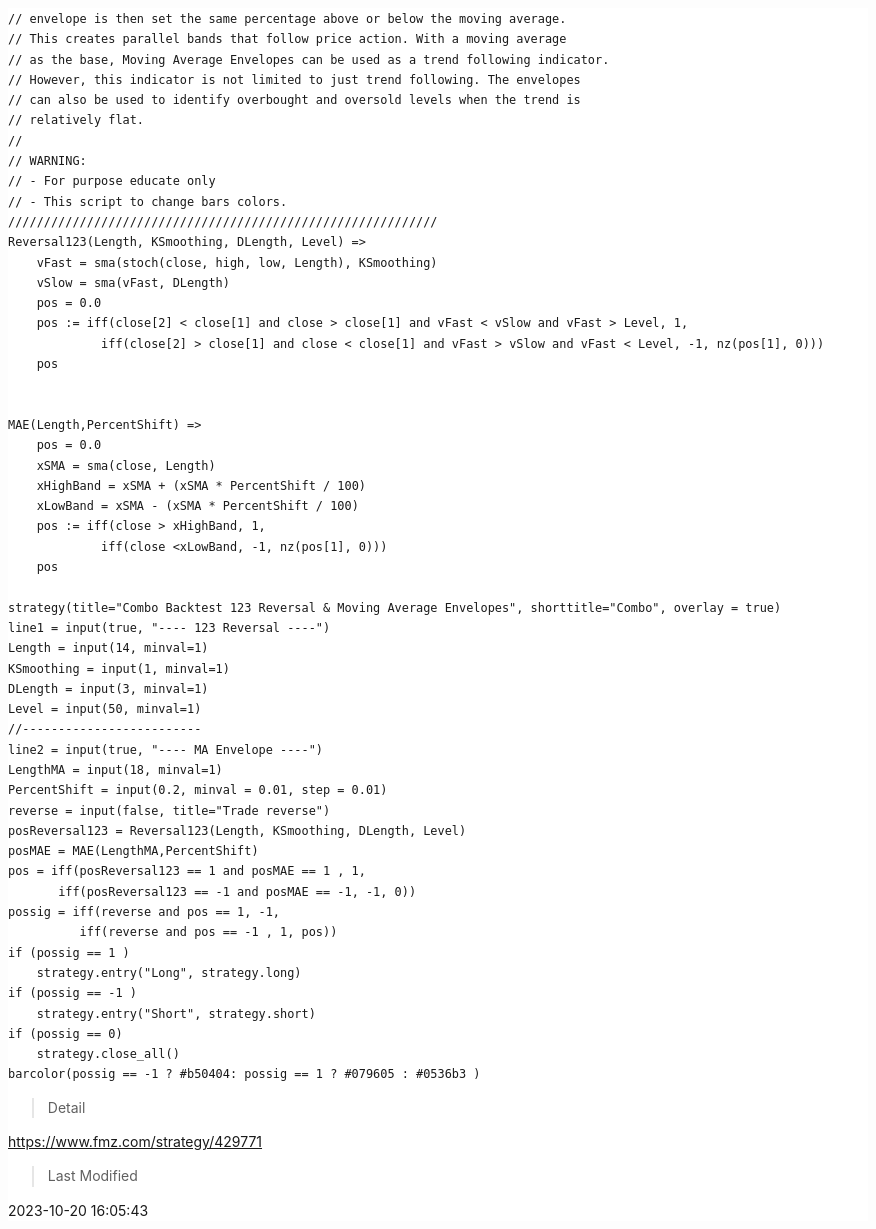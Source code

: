 ``` pinescript
// envelope is then set the same percentage above or below the moving average. 
// This creates parallel bands that follow price action. With a moving average 
// as the base, Moving Average Envelopes can be used as a trend following indicator. 
// However, this indicator is not limited to just trend following. The envelopes 
// can also be used to identify overbought and oversold levels when the trend is 
// relatively flat. 
//
// WARNING:
// - For purpose educate only
// - This script to change bars colors.
////////////////////////////////////////////////////////////
Reversal123(Length, KSmoothing, DLength, Level) =>
    vFast = sma(stoch(close, high, low, Length), KSmoothing) 
    vSlow = sma(vFast, DLength)
    pos = 0.0
    pos := iff(close[2] < close[1] and close > close[1] and vFast < vSlow and vFast > Level, 1,
	         iff(close[2] > close[1] and close < close[1] and vFast > vSlow and vFast < Level, -1, nz(pos[1], 0))) 
	pos


MAE(Length,PercentShift) =>
    pos = 0.0
    xSMA = sma(close, Length)
    xHighBand = xSMA + (xSMA * PercentShift / 100)
    xLowBand = xSMA - (xSMA * PercentShift / 100)
    pos := iff(close > xHighBand, 1,
             iff(close <xLowBand, -1, nz(pos[1], 0))) 
    pos

strategy(title="Combo Backtest 123 Reversal & Moving Average Envelopes", shorttitle="Combo", overlay = true)
line1 = input(true, "---- 123 Reversal ----")
Length = input(14, minval=1)
KSmoothing = input(1, minval=1)
DLength = input(3, minval=1)
Level = input(50, minval=1)
//-------------------------
line2 = input(true, "---- MA Envelope ----")
LengthMA = input(18, minval=1)
PercentShift = input(0.2, minval = 0.01, step = 0.01)
reverse = input(false, title="Trade reverse")
posReversal123 = Reversal123(Length, KSmoothing, DLength, Level)
posMAE = MAE(LengthMA,PercentShift)
pos = iff(posReversal123 == 1 and posMAE == 1 , 1,
	   iff(posReversal123 == -1 and posMAE == -1, -1, 0)) 
possig = iff(reverse and pos == 1, -1,
          iff(reverse and pos == -1 , 1, pos))	   
if (possig == 1 ) 
    strategy.entry("Long", strategy.long)
if (possig == -1 )
    strategy.entry("Short", strategy.short)	 
if (possig == 0) 
    strategy.close_all()
barcolor(possig == -1 ? #b50404: possig == 1 ? #079605 : #0536b3 )
```

> Detail

https://www.fmz.com/strategy/429771

> Last Modified

2023-10-20 16:05:43
